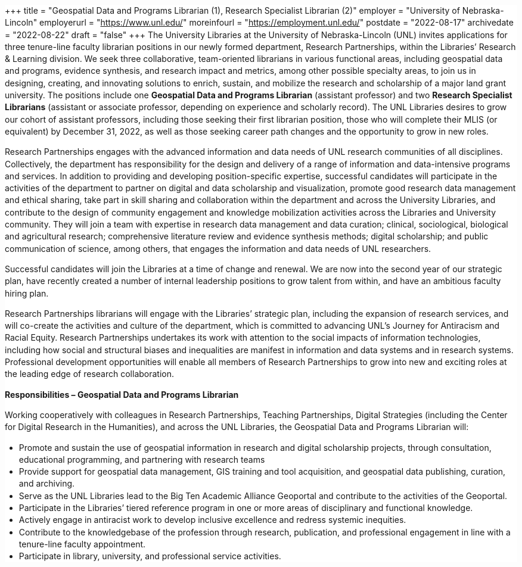 +++
title = "Geospatial Data and Programs Librarian (1), Research Specialist Librarian (2)"
employer = "University of Nebraska-Lincoln"
employerurl = "https://www.unl.edu/"
moreinfourl = "https://employment.unl.edu/"
postdate = "2022-08-17"
archivedate = "2022-08-22"
draft = "false"
+++
The University Libraries at the University of Nebraska-Lincoln (UNL) invites applications for three tenure-line faculty librarian positions in our newly formed department, Research Partnerships, within the Libraries’ Research & Learning division. We seek three collaborative, team-oriented librarians in various functional areas, including geospatial data and programs, evidence synthesis, and research impact and metrics, among other possible specialty areas, to join us in designing, creating, and innovating solutions to enrich, sustain, and mobilize the research and scholarship of a major land grant university. The positions include one **Geospatial Data and Programs Librarian** (assistant professor) and two **Research Specialist Librarians** (assistant or associate professor, depending on experience and scholarly record). The UNL Libraries desires to grow our cohort of assistant professors, including those seeking their first librarian position, those who will complete their MLIS (or equivalent) by December 31, 2022, as well as those seeking career path changes and the opportunity to grow in new roles.

Research Partnerships engages with the advanced information and data needs of UNL research communities of all disciplines. Collectively, the department has responsibility for the design and delivery of a range of information and data-intensive programs and services. In addition to providing and developing position-specific expertise, successful candidates will participate in the activities of the department to partner on digital and data scholarship and visualization, promote good research data management and ethical sharing, take part in skill sharing and collaboration within the department and across the University Libraries, and contribute to the design of community engagement and knowledge mobilization activities across the Libraries and University community. They will join a team with expertise in research data management and data curation; clinical, sociological, biological and agricultural research; comprehensive literature review and evidence synthesis methods; digital scholarship; and public communication of science, among others, that engages the information and data needs of UNL researchers.

Successful candidates will join the Libraries at a time of change and renewal. We are now into the second year of our strategic plan, have recently created a number of internal leadership positions to grow talent from within, and have an ambitious faculty hiring plan.

Research Partnerships librarians will engage with the Libraries’ strategic plan, including the expansion of research services, and will co-create the activities and culture of the department, which is committed to advancing UNL’s Journey for Antiracism and Racial Equity. Research Partnerships undertakes its work with attention to the social impacts of information technologies, including how social and structural biases and inequalities are manifest in information and data systems and in research systems. Professional development opportunities will enable all members of Research Partnerships to grow into new and exciting roles at the leading edge of research collaboration. 

**Responsibilities – Geospatial Data and Programs Librarian**

Working cooperatively with colleagues in Research Partnerships, Teaching Partnerships, Digital Strategies (including the Center for Digital Research in the Humanities), and across the UNL Libraries, the Geospatial Data and Programs Librarian will:

- Promote and sustain the use of geospatial information in research and digital scholarship projects, through consultation, educational programming, and partnering with research teams
- Provide support for geospatial data management, GIS training and tool acquisition, and geospatial data publishing, curation, and archiving.
- Serve as the UNL Libraries lead to the Big Ten Academic Alliance Geoportal and contribute to the activities of the Geoportal.
- Participate in the Libraries’ tiered reference program in one or more areas of disciplinary and functional knowledge.
- Actively engage in antiracist work to develop inclusive excellence and redress systemic inequities.
- Contribute to the knowledgebase of the profession through research, publication, and professional engagement in line with a tenure-line faculty appointment.
- Participate in library, university, and professional service activities.

